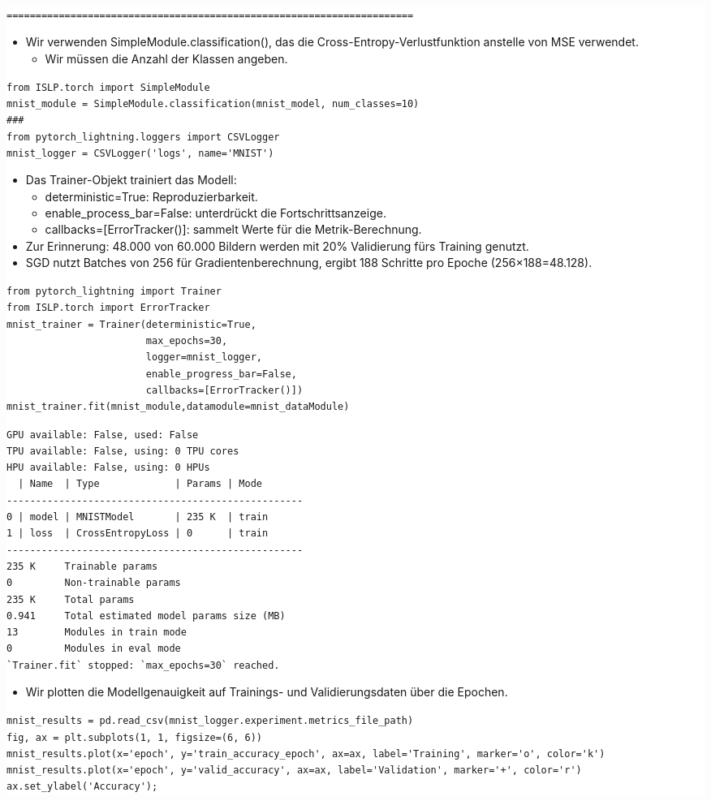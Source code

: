     ======================================================================

- Wir verwenden SimpleModule.classification(), das die Cross-Entropy-Verlustfunktion anstelle von MSE verwendet.
  - Wir müssen die Anzahl der Klassen angeben.

```python=
from ISLP.torch import SimpleModule
mnist_module = SimpleModule.classification(mnist_model, num_classes=10)
###
from pytorch_lightning.loggers import CSVLogger
mnist_logger = CSVLogger('logs', name='MNIST')
```

- Das Trainer-Objekt trainiert das Modell:
  - deterministic=True: Reproduzierbarkeit.
  - enable_process_bar=False: unterdrückt die Fortschrittsanzeige.
  - callbacks=[ErrorTracker()]: sammelt Werte für die Metrik-Berechnung.
- Zur Erinnerung: 48.000 von 60.000 Bildern werden mit 20% Validierung fürs Training genutzt.
- SGD nutzt Batches von 256 für Gradientenberechnung, ergibt 188 Schritte pro Epoche (256×188=48.128).

```python=
from pytorch_lightning import Trainer
from ISLP.torch import ErrorTracker
mnist_trainer = Trainer(deterministic=True,
                        max_epochs=30,
                        logger=mnist_logger,
                        enable_progress_bar=False,
                        callbacks=[ErrorTracker()])
mnist_trainer.fit(mnist_module,datamodule=mnist_dataModule)
```

    GPU available: False, used: False
    TPU available: False, using: 0 TPU cores
    HPU available: False, using: 0 HPUs
      | Name  | Type             | Params | Mode 
    ---------------------------------------------------
    0 | model | MNISTModel       | 235 K  | train
    1 | loss  | CrossEntropyLoss | 0      | train
    ---------------------------------------------------
    235 K     Trainable params
    0         Non-trainable params
    235 K     Total params
    0.941     Total estimated model params size (MB)
    13        Modules in train mode
    0         Modules in eval mode
    `Trainer.fit` stopped: `max_epochs=30` reached.

- Wir plotten die Modellgenauigkeit auf Trainings- und Validierungsdaten über die Epochen.

```python=
mnist_results = pd.read_csv(mnist_logger.experiment.metrics_file_path)
fig, ax = plt.subplots(1, 1, figsize=(6, 6))
mnist_results.plot(x='epoch', y='train_accuracy_epoch', ax=ax, label='Training', marker='o', color='k')
mnist_results.plot(x='epoch', y='valid_accuracy', ax=ax, label='Validation', marker='+', color='r')
ax.set_ylabel('Accuracy');
```
